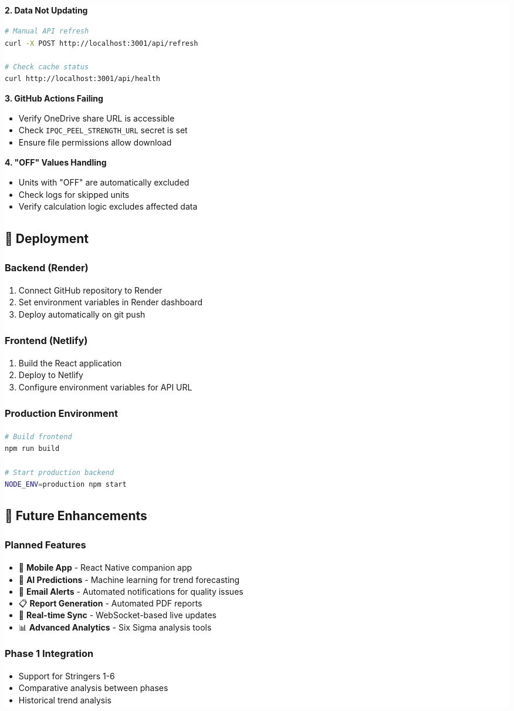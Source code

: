 **2. Data Not Updating**
```bash
# Manual API refresh
curl -X POST http://localhost:3001/api/refresh

# Check cache status
curl http://localhost:3001/api/health
```

**3. GitHub Actions Failing**
- Verify OneDrive share URL is accessible
- Check `IPQC_PEEL_STRENGTH_URL` secret is set
- Ensure file permissions allow download

**4. "OFF" Values Handling**
- Units with "OFF" are automatically excluded
- Check logs for skipped units
- Verify calculation logic excludes affected data

## 🚀 Deployment

### **Backend (Render)**
1. Connect GitHub repository to Render
2. Set environment variables in Render dashboard
3. Deploy automatically on git push

### **Frontend (Netlify)**
1. Build the React application
2. Deploy to Netlify
3. Configure environment variables for API URL

### **Production Environment**
```bash
# Build frontend
npm run build

# Start production backend
NODE_ENV=production npm start
```

## 🔮 Future Enhancements

### **Planned Features**
- 📱 **Mobile App** - React Native companion app
- 🤖 **AI Predictions** - Machine learning for trend forecasting
- 📧 **Email Alerts** - Automated notifications for quality issues
- 📋 **Report Generation** - Automated PDF reports
- 🔄 **Real-time Sync** - WebSocket-based live updates
- 📊 **Advanced Analytics** - Six Sigma analysis tools

### **Phase 1 Integration**
- Support for Stringers 1-6
- Comparative analysis between phases
- Historical trend analysis
